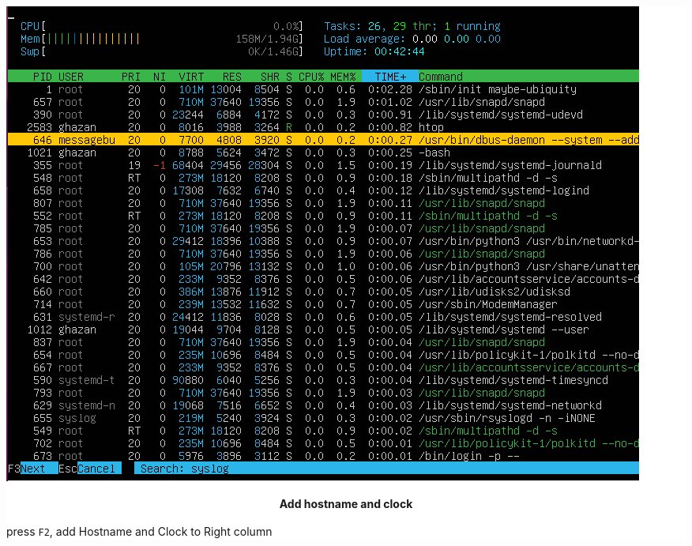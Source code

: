![](img/9-10.png)

<figcaption align = "center"><b>Add hostname and clock</b></figcaption>

 press `F2`, add Hostname and Clock to Right column
 